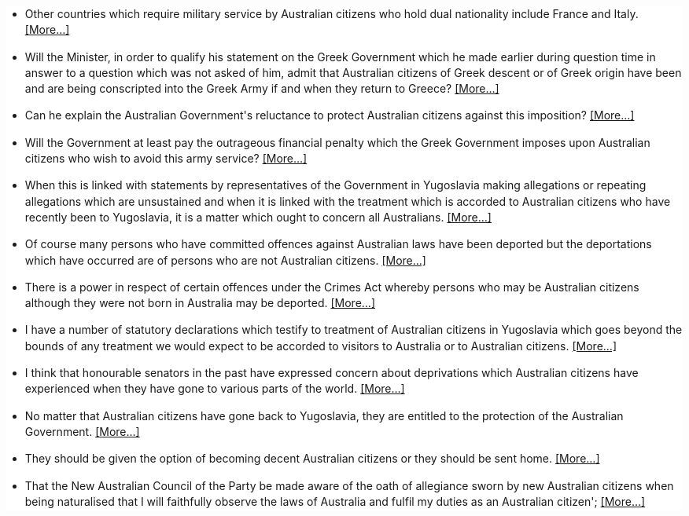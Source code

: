 * Other countries which require military service by <span class="highlight">Australian citizens</span> who hold dual nationality include France and Italy. [[More&hellip;]](https://historichansard.net/senate/1972/19720830_senate_27_s53/#subdebate-4-0)

* Will the Minister, in order to qualify his statement on the Greek Government which he made earlier during question time in answer to a question which was not asked of him, admit that <span class="highlight">Australian citizens</span> of Greek descent or of Greek origin have been and are being conscripted into the Greek Army if and when they return to Greece? [[More&hellip;]](https://historichansard.net/senate/1972/19720830_senate_27_s53/#subdebate-17-0)

* Can he explain the Australian Government's reluctance to protect <span class="highlight">Australian citizens</span> against this imposition? [[More&hellip;]](https://historichansard.net/senate/1972/19720830_senate_27_s53/#subdebate-17-0)

* Will the Government at least pay the outrageous financial penalty which the Greek Government imposes upon <span class="highlight">Australian citizens</span> who wish to avoid this army service? [[More&hellip;]](https://historichansard.net/senate/1972/19720830_senate_27_s53/#subdebate-17-0)

* When this is linked with statements by representatives of the Government in Yugoslavia making allegations or repeating allegations which are unsustained and when it is linked with the treatment which is accorded to <span class="highlight">Australian citizens</span> who have recently been to Yugoslavia, it is a matter which ought to concern all Australians. [[More&hellip;]](https://historichansard.net/senate/1972/19720914_senate_27_s53/#subdebate-23-0)

* Of course many persons who have committed offences against Australian laws have been deported but the deportations which have occurred are of persons who are not <span class="highlight">Australian citizens</span>. [[More&hellip;]](https://historichansard.net/senate/1972/19720919_senate_27_s53/#subdebate-7-0)

* There is a power in respect of certain offences under the Crimes Act whereby persons who may be <span class="highlight">Australian citizens</span> although they were not born in Australia may be deported. [[More&hellip;]](https://historichansard.net/senate/1972/19720919_senate_27_s53/#subdebate-7-0)

* I have a number of statutory declarations which testify to treatment of <span class="highlight">Australian citizens</span> in Yugoslavia which goes beyond the bounds of any treatment we would expect to be accorded to visitors to Australia or to <span class="highlight">Australian citizens</span>. [[More&hellip;]](https://historichansard.net/senate/1972/19720919_senate_27_s53/#subdebate-15-0)

* I think that honourable senators in the past have expressed concern about deprivations which <span class="highlight">Australian citizens</span> have experienced when they have gone to various parts of the world. [[More&hellip;]](https://historichansard.net/senate/1972/19720919_senate_27_s53/#subdebate-15-0)

* No matter that <span class="highlight">Australian citizens</span> have gone back to Yugoslavia, they are entitled to the protection of the Australian Government. [[More&hellip;]](https://historichansard.net/senate/1972/19720919_senate_27_s53/#subdebate-15-0)

* They should be given the option of becoming decent <span class="highlight">Australian citizens</span> or they should be sent home. [[More&hellip;]](https://historichansard.net/senate/1972/19720920_senate_27_s53/#subdebate-66-0)

* That the New Australian Council of the Party be made aware of the oath of allegiance sworn by new <span class="highlight">Australian citizens</span> when being naturalised that I will faithfully observe the laws of Australia and fulfil my duties as an Australian citizen'; [[More&hellip;]](https://historichansard.net/senate/1972/19720920_senate_27_s53/#subdebate-66-1)
